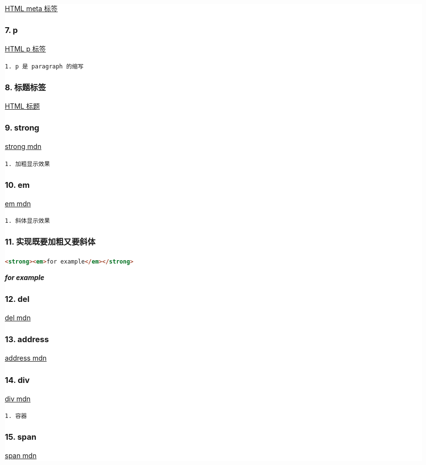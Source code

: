 [HTML meta 标签](https://www.w3school.com.cn/tags/tag_meta.asp)

### 7. p

[HTML p 标签](https://www.w3school.com.cn/tags/tag_p.asp)

```
1. p 是 paragraph 的缩写
```

### 8. 标题标签

[HTML 标题](https://www.w3school.com.cn/html/html_headings.asp)

### 9. strong

[strong mdn](https://developer.mozilla.org/en-US/docs/Web/HTML/Element/strong)

```
1. 加粗显示效果
```

### 10. em

[em mdn](https://developer.mozilla.org/en-US/docs/Web/HTML/Element/em)

```
1. 斜体显示效果
```

### 11. 实现既要加粗又要斜体

```html
<strong><em>for example</em></strong>
```
<strong><em>for example</em></strong>

### 12. del

[del mdn](https://developer.mozilla.org/en-US/docs/Web/HTML/Element/del)

### 13. address

[address mdn](https://developer.mozilla.org/en-US/docs/Web/HTML/Element/address)

### 14. div

[div mdn](https://developer.mozilla.org/en-US/docs/Web/HTML/Element/div)

```
1. 容器
```

### 15. span

[span mdn](https://developer.mozilla.org/en-US/docs/Web/HTML/Element/span)

